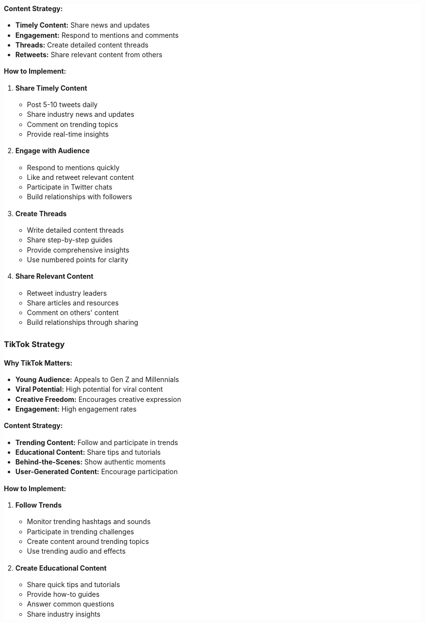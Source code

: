 **Content Strategy:**
- **Timely Content:** Share news and updates
- **Engagement:** Respond to mentions and comments
- **Threads:** Create detailed content threads
- **Retweets:** Share relevant content from others

**How to Implement:**
1. **Share Timely Content**
   - Post 5-10 tweets daily
   - Share industry news and updates
   - Comment on trending topics
   - Provide real-time insights

2. **Engage with Audience**
   - Respond to mentions quickly
   - Like and retweet relevant content
   - Participate in Twitter chats
   - Build relationships with followers

3. **Create Threads**
   - Write detailed content threads
   - Share step-by-step guides
   - Provide comprehensive insights
   - Use numbered points for clarity

4. **Share Relevant Content**
   - Retweet industry leaders
   - Share articles and resources
   - Comment on others' content
   - Build relationships through sharing

### **TikTok Strategy**

**Why TikTok Matters:**
- **Young Audience:** Appeals to Gen Z and Millennials
- **Viral Potential:** High potential for viral content
- **Creative Freedom:** Encourages creative expression
- **Engagement:** High engagement rates

**Content Strategy:**
- **Trending Content:** Follow and participate in trends
- **Educational Content:** Share tips and tutorials
- **Behind-the-Scenes:** Show authentic moments
- **User-Generated Content:** Encourage participation

**How to Implement:**
1. **Follow Trends**
   - Monitor trending hashtags and sounds
   - Participate in trending challenges
   - Create content around trending topics
   - Use trending audio and effects

2. **Create Educational Content**
   - Share quick tips and tutorials
   - Provide how-to guides
   - Answer common questions
   - Share industry insights
